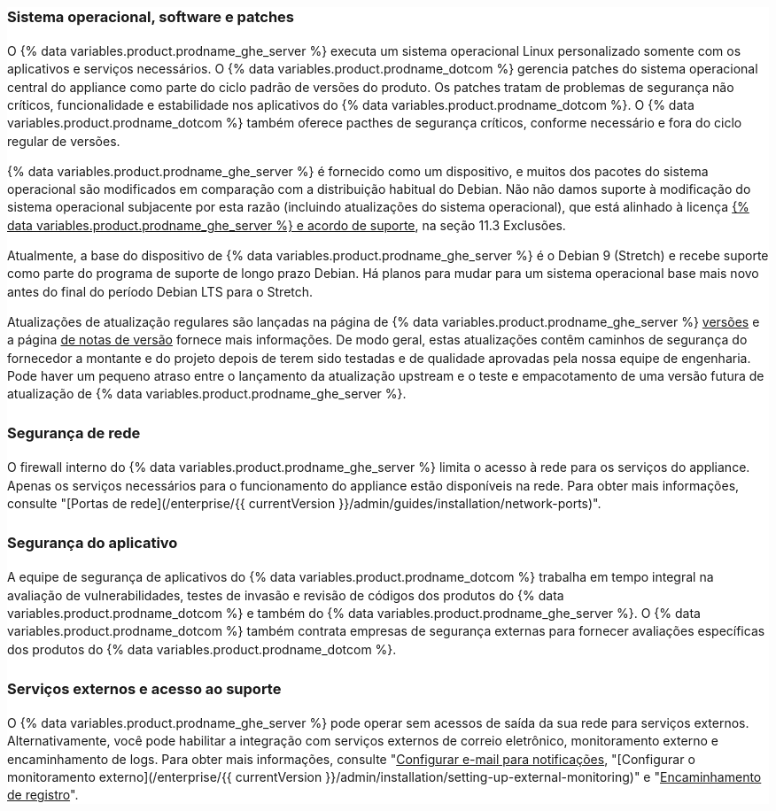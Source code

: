 ### Sistema operacional, software e patches

O {% data variables.product.prodname_ghe_server %} executa um sistema operacional Linux personalizado somente com os aplicativos e serviços necessários. O {% data variables.product.prodname_dotcom %} gerencia patches do sistema operacional central do appliance como parte do ciclo padrão de versões do produto. Os patches tratam de problemas de segurança não críticos, funcionalidade e estabilidade nos aplicativos do {% data variables.product.prodname_dotcom %}. O {% data variables.product.prodname_dotcom %} também oferece pacthes de segurança críticos, conforme necessário e fora do ciclo regular de versões.

{% data variables.product.prodname_ghe_server %} é fornecido como um dispositivo, e muitos dos pacotes do sistema operacional são modificados em comparação com a distribuição habitual do Debian. Não não damos suporte à modificação do sistema operacional subjacente por esta razão (incluindo atualizações do sistema operacional), que está alinhado à licença [{% data variables.product.prodname_ghe_server %} e acordo de suporte](https://enterprise.github.com/license), na seção 11.3 Exclusões.

Atualmente, a base do dispositivo de {% data variables.product.prodname_ghe_server %} é o Debian 9 (Stretch) e recebe suporte como parte do programa de suporte de longo prazo Debian.  Há planos para mudar para um sistema operacional base mais novo antes do final do período Debian LTS para o Stretch.

Atualizações de atualização regulares são lançadas na página de {% data variables.product.prodname_ghe_server %} [versões](https://enterprise.github.com/releases) e a página [de notas de versão](/enterprise-server/admin/release-notes) fornece mais informações. De modo geral, estas atualizações contêm caminhos de segurança do fornecedor a montante e do projeto depois de terem sido testadas e de qualidade aprovadas pela nossa equipe de engenharia. Pode haver um pequeno atraso entre o lançamento da atualização upstream e o teste e empacotamento de uma versão futura de atualização de {% data variables.product.prodname_ghe_server %}.

### Segurança de rede

O firewall interno do {% data variables.product.prodname_ghe_server %} limita o acesso à rede para os serviços do appliance. Apenas os serviços necessários para o funcionamento do appliance estão disponíveis na rede. Para obter mais informações, consulte "[Portas de rede](/enterprise/{{ currentVersion }}/admin/guides/installation/network-ports)".

### Segurança do aplicativo

A equipe de segurança de aplicativos do {% data variables.product.prodname_dotcom %} trabalha em tempo integral na avaliação de vulnerabilidades, testes de invasão e revisão de códigos dos produtos do {% data variables.product.prodname_dotcom %} e também do {% data variables.product.prodname_ghe_server %}. O {% data variables.product.prodname_dotcom %} também contrata empresas de segurança externas para fornecer avaliações específicas dos produtos do {% data variables.product.prodname_dotcom %}.

### Serviços externos e acesso ao suporte

O {% data variables.product.prodname_ghe_server %} pode operar sem acessos de saída da sua rede para serviços externos. Alternativamente, você pode habilitar a integração com serviços externos de correio eletrônico, monitoramento externo e encaminhamento de logs. Para obter mais informações, consulte "[Configurar e-mail para notificações](/admin/configuration/configuring-email-for-notifications), "[Configurar o monitoramento externo](/enterprise/{{ currentVersion }}/admin/installation/setting-up-external-monitoring)" e "[Encaminhamento de registro](/admin/user-management/log-forwarding)".

